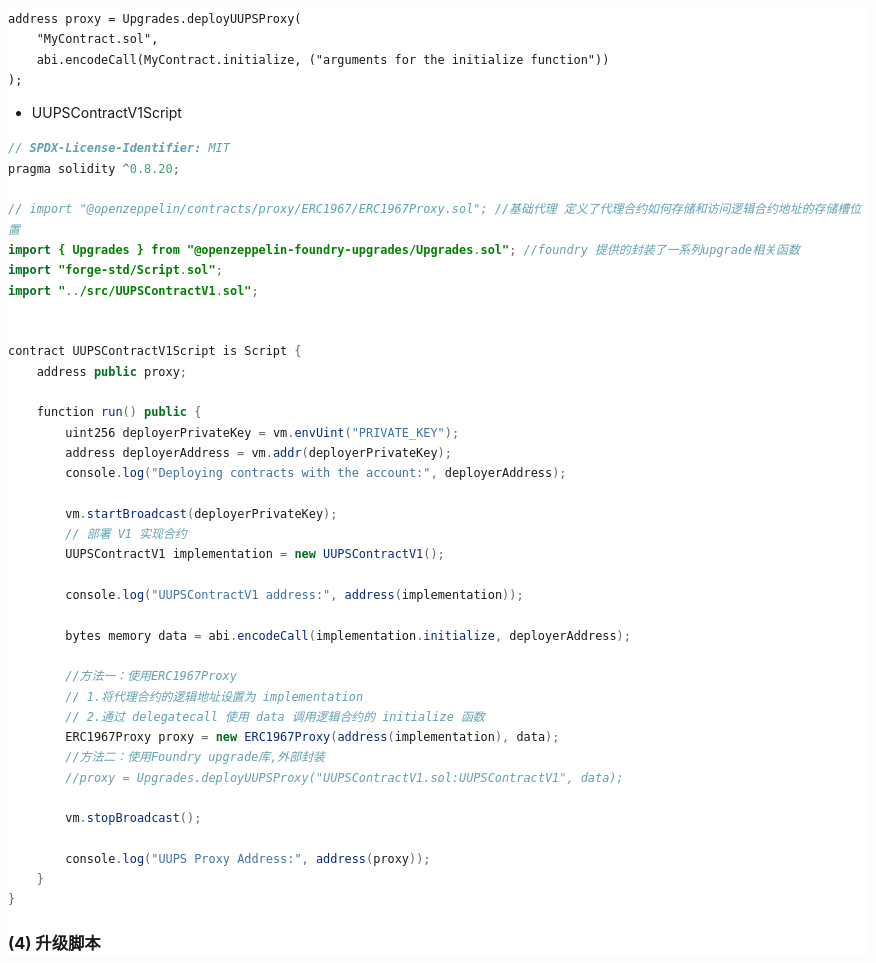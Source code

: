```
address proxy = Upgrades.deployUUPSProxy(
    "MyContract.sol",
    abi.encodeCall(MyContract.initialize, ("arguments for the initialize function"))
);
```

- UUPSContractV1Script

```java
// SPDX-License-Identifier: MIT
pragma solidity ^0.8.20;

// import "@openzeppelin/contracts/proxy/ERC1967/ERC1967Proxy.sol"; //基础代理 定义了代理合约如何存储和访问逻辑合约地址的存储槽位置
import { Upgrades } from "@openzeppelin-foundry-upgrades/Upgrades.sol"; //foundry 提供的封装了一系列upgrade相关函数
import "forge-std/Script.sol";
import "../src/UUPSContractV1.sol";


contract UUPSContractV1Script is Script {
    address public proxy;

    function run() public {
        uint256 deployerPrivateKey = vm.envUint("PRIVATE_KEY");
        address deployerAddress = vm.addr(deployerPrivateKey);
        console.log("Deploying contracts with the account:", deployerAddress);

        vm.startBroadcast(deployerPrivateKey);
		// 部署 V1 实现合约
        UUPSContractV1 implementation = new UUPSContractV1();

        console.log("UUPSContractV1 address:", address(implementation));
        
        bytes memory data = abi.encodeCall(implementation.initialize, deployerAddress);
		
        //方法一：使用ERC1967Proxy
        // 1.将代理合约的逻辑地址设置为 implementation 
        // 2.通过 delegatecall 使用 data 调用逻辑合约的 initialize 函数
        ERC1967Proxy proxy = new ERC1967Proxy(address(implementation), data);
        //方法二：使用Foundry upgrade库,外部封装
 		//proxy = Upgrades.deployUUPSProxy("UUPSContractV1.sol:UUPSContractV1", data);
        
        vm.stopBroadcast();

        console.log("UUPS Proxy Address:", address(proxy));
    }
}
```

### (4) 升级脚本
